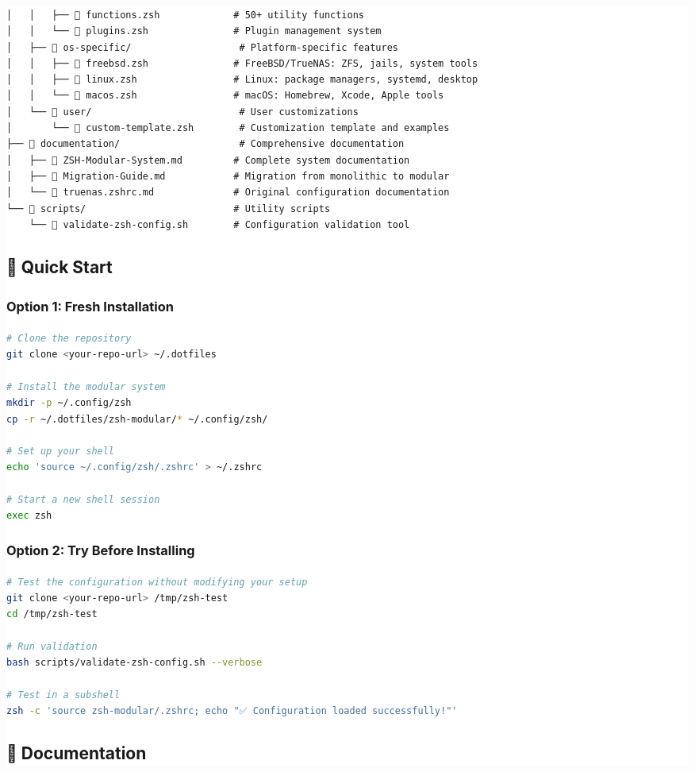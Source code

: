 ```
│   │   ├── 📄 functions.zsh             # 50+ utility functions
│   │   └── 📄 plugins.zsh               # Plugin management system
│   ├── 📁 os-specific/                   # Platform-specific features
│   │   ├── 📄 freebsd.zsh               # FreeBSD/TrueNAS: ZFS, jails, system tools
│   │   ├── 📄 linux.zsh                 # Linux: package managers, systemd, desktop
│   │   └── 📄 macos.zsh                 # macOS: Homebrew, Xcode, Apple tools
│   └── 📁 user/                          # User customizations
│       └── 📄 custom-template.zsh        # Customization template and examples
├── 📁 documentation/                     # Comprehensive documentation
│   ├── 📄 ZSH-Modular-System.md         # Complete system documentation
│   ├── 📄 Migration-Guide.md            # Migration from monolithic to modular
│   └── 📄 truenas.zshrc.md              # Original configuration documentation
└── 📁 scripts/                          # Utility scripts
    └── 📄 validate-zsh-config.sh        # Configuration validation tool
```

## 🚀 Quick Start

### Option 1: Fresh Installation

```bash
# Clone the repository
git clone <your-repo-url> ~/.dotfiles

# Install the modular system
mkdir -p ~/.config/zsh
cp -r ~/.dotfiles/zsh-modular/* ~/.config/zsh/

# Set up your shell
echo 'source ~/.config/zsh/.zshrc' > ~/.zshrc

# Start a new shell session
exec zsh
```

### Option 2: Try Before Installing

```bash
# Test the configuration without modifying your setup
git clone <your-repo-url> /tmp/zsh-test
cd /tmp/zsh-test

# Run validation
bash scripts/validate-zsh-config.sh --verbose

# Test in a subshell
zsh -c 'source zsh-modular/.zshrc; echo "✅ Configuration loaded successfully!"'
```

## 📖 Documentation
